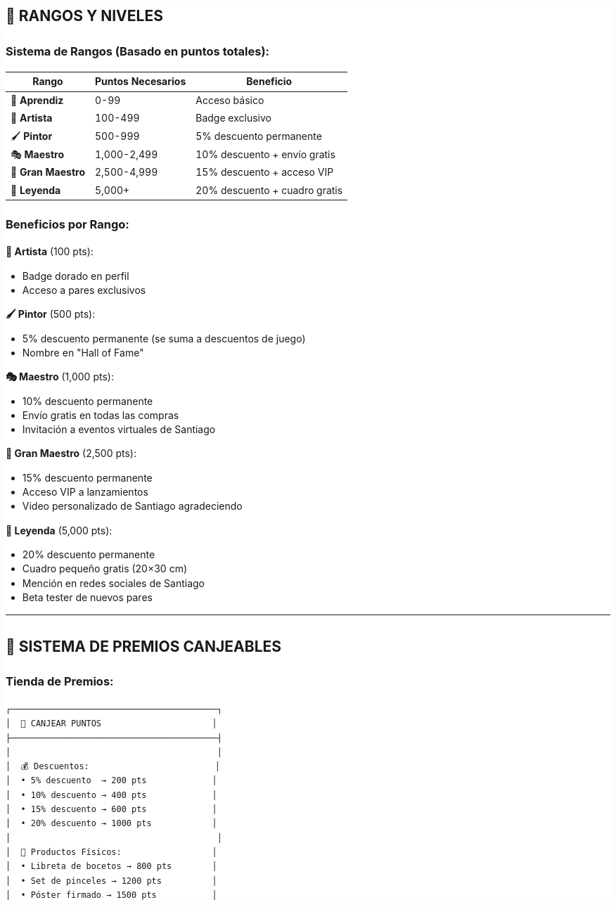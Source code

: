 
## 🏅 RANGOS Y NIVELES

### **Sistema de Rangos** (Basado en puntos totales):

| Rango | Puntos Necesarios | Beneficio |
|-------|-------------------|-----------|
| 🌱 **Aprendiz** | 0-99 | Acceso básico |
| 🎨 **Artista** | 100-499 | Badge exclusivo |
| 🖌️ **Pintor** | 500-999 | 5% descuento permanente |
| 🎭 **Maestro** | 1,000-2,499 | 10% descuento + envío gratis |
| 👑 **Gran Maestro** | 2,500-4,999 | 15% descuento + acceso VIP |
| 💎 **Leyenda** | 5,000+ | 20% descuento + cuadro gratis |

### **Beneficios por Rango**:

**🎨 Artista** (100 pts):
- Badge dorado en perfil
- Acceso a pares exclusivos

**🖌️ Pintor** (500 pts):
- 5% descuento permanente (se suma a descuentos de juego)
- Nombre en "Hall of Fame"

**🎭 Maestro** (1,000 pts):
- 10% descuento permanente
- Envío gratis en todas las compras
- Invitación a eventos virtuales de Santiago

**👑 Gran Maestro** (2,500 pts):
- 15% descuento permanente
- Acceso VIP a lanzamientos
- Video personalizado de Santiago agradeciendo

**💎 Leyenda** (5,000 pts):
- 20% descuento permanente
- Cuadro pequeño gratis (20×30 cm)
- Mención en redes sociales de Santiago
- Beta tester de nuevos pares

---

## 🎁 SISTEMA DE PREMIOS CANJEABLES

### **Tienda de Premios**:

```
┌─────────────────────────────────────────┐
│  🎁 CANJEAR PUNTOS                      │
├─────────────────────────────────────────┤
│                                         │
│  💰 Descuentos:                         │
│  • 5% descuento  → 200 pts             │
│  • 10% descuento → 400 pts             │
│  • 15% descuento → 600 pts             │
│  • 20% descuento → 1000 pts            │
│                                         │
│  🎨 Productos Físicos:                  │
│  • Libreta de bocetos → 800 pts        │
│  • Set de pinceles → 1200 pts          │
│  • Póster firmado → 1500 pts           │
```